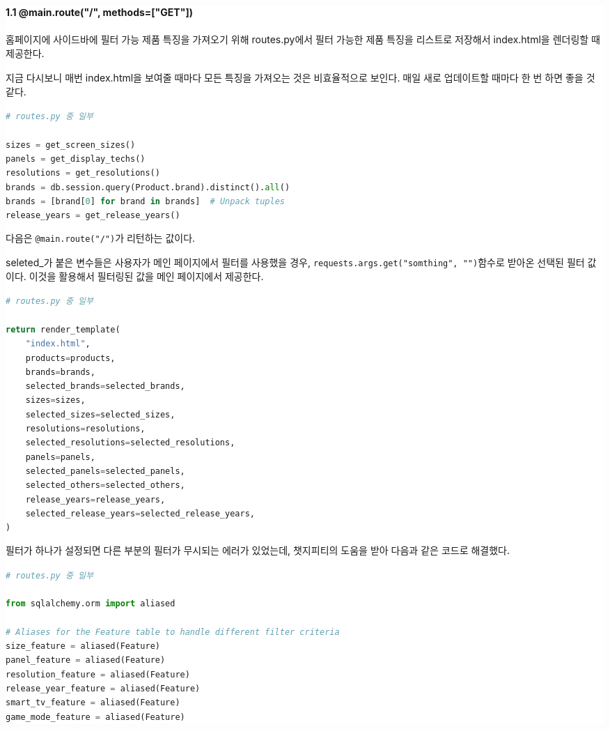 #### 1.1 @main.route("/", methods=["GET"])

홈페이지에 사이드바에 필터 가능 제품 특징을 가져오기 위해 routes.py에서 필터 가능한 제품 특징을 리스트로 저장해서 index.html을 렌더링할 때 제공한다.

지금 다시보니 매번 index.html을 보여줄 때마다 모든 특징을 가져오는 것은 비효율적으로 보인다. 매일 새로 업데이트할 때마다 한 번 하면 좋을 것 같다.

```python
# routes.py 중 일부

sizes = get_screen_sizes()
panels = get_display_techs()
resolutions = get_resolutions()
brands = db.session.query(Product.brand).distinct().all()
brands = [brand[0] for brand in brands]  # Unpack tuples
release_years = get_release_years()
```

다음은 `@main.route("/")`가 리턴하는 값이다.

seleted\_가 붙은 변수들은 사용자가 메인 페이지에서 필터를 사용했을 경우, `requests.args.get("somthing", "")`함수로 받아온 선택된 필터 값이다. 이것을 활용해서 필터링된 값을 메인 페이지에서 제공한다.

```python
# routes.py 중 일부

return render_template(
    "index.html",
    products=products,
    brands=brands,
    selected_brands=selected_brands,
    sizes=sizes,
    selected_sizes=selected_sizes,
    resolutions=resolutions,
    selected_resolutions=selected_resolutions,
    panels=panels,
    selected_panels=selected_panels,
    selected_others=selected_others,
    release_years=release_years,
    selected_release_years=selected_release_years,
)
```

필터가 하나가 설정되면 다른 부분의 필터가 무시되는 에러가 있었는데, 챗지피티의 도움을 받아 다음과 같은 코드로 해결했다.

```python
# routes.py 중 일부

from sqlalchemy.orm import aliased

# Aliases for the Feature table to handle different filter criteria
size_feature = aliased(Feature)
panel_feature = aliased(Feature)
resolution_feature = aliased(Feature)
release_year_feature = aliased(Feature)
smart_tv_feature = aliased(Feature)
game_mode_feature = aliased(Feature)

```
